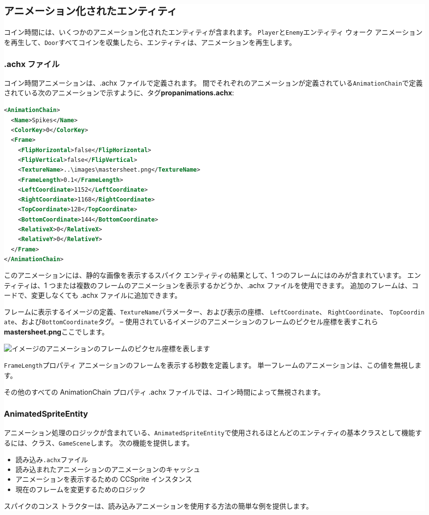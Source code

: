 
## <a name="animated-entities"></a>アニメーション化されたエンティティ

コイン時間には、いくつかのアニメーション化されたエンティティが含まれます。 `Player`と`Enemy`エンティティ ウォーク アニメーションを再生して、`Door`すべてコインを収集したら、エンティティは、アニメーションを再生します。


### <a name="achx-files"></a>.achx ファイル

コイン時間アニメーションは、.achx ファイルで定義されます。 間でそれぞれのアニメーションが定義されている`AnimationChain`で定義されている次のアニメーションで示すように、タグ**propanimations.achx**:


```xml
<AnimationChain>
  <Name>Spikes</Name>
  <ColorKey>0</ColorKey>
  <Frame>
    <FlipHorizontal>false</FlipHorizontal>
    <FlipVertical>false</FlipVertical>
    <TextureName>..\images\mastersheet.png</TextureName>
    <FrameLength>0.1</FrameLength>
    <LeftCoordinate>1152</LeftCoordinate>
    <RightCoordinate>1168</RightCoordinate>
    <TopCoordinate>128</TopCoordinate>
    <BottomCoordinate>144</BottomCoordinate>
    <RelativeX>0</RelativeX>
    <RelativeY>0</RelativeY>
  </Frame>
</AnimationChain> 
```

このアニメーションには、静的な画像を表示するスパイク エンティティの結果として、1 つのフレームにはのみが含まれています。 エンティティは、1 つまたは複数のフレームのアニメーションを表示するかどうか、.achx ファイルを使用できます。 追加のフレームは、コードで、変更しなくても .achx ファイルに追加できます。 

フレームに表示するイメージの定義、`TextureName`パラメーター、および表示の座標、 `LeftCoordinate`、 `RightCoordinate`、 `TopCoordinate`、および`BottomCoordinate`タグ。 – 使用されているイメージのアニメーションのフレームのピクセル座標を表すこれら**mastersheet.png**ここでします。

![](cointime-images/image20.png "イメージのアニメーションのフレームのピクセル座標を表します")

`FrameLength`プロパティ アニメーションのフレームを表示する秒数を定義します。 単一フレームのアニメーションは、この値を無視します。

その他のすべての AnimationChain プロパティ .achx ファイルでは、コイン時間によって無視されます。


### <a name="animatedspriteentity"></a>AnimatedSpriteEntity

アニメーション処理のロジックが含まれている、`AnimatedSpriteEntity`で使用されるほとんどのエンティティの基本クラスとして機能するには、クラス、`GameScene`します。 次の機能を提供します。

 - 読み込み`.achx`ファイル
 - 読み込まれたアニメーションのアニメーションのキャッシュ
 - アニメーションを表示するための CCSprite インスタンス
 - 現在のフレームを変更するためのロジック

スパイクのコンス トラクターは、読み込みアニメーションを使用する方法の簡単な例を提供します。
